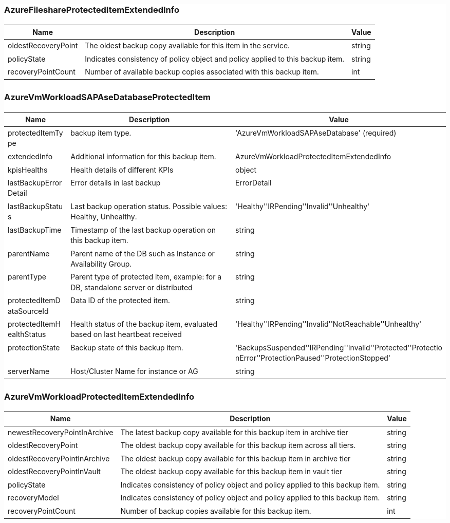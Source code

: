 
### AzureFileshareProtectedItemExtendedInfo

| Name | Description | Value |
|-|-|-|
| oldestRecoveryPoint | The oldest backup copy available for this item in the service. | string |
| policyState | Indicates consistency of policy object and policy applied to this backup item. | string |
| recoveryPointCount | Number of available backup copies associated with this backup item. | int |


### AzureVmWorkloadSAPAseDatabaseProtectedItem

| Name | Description | Value |
|-|-|-|
| protectedItemType | backup item type. | 'AzureVmWorkloadSAPAseDatabase' (required) |
| extendedInfo | Additional information for this backup item. | AzureVmWorkloadProtectedItemExtendedInfo |
| kpisHealths | Health details of different KPIs | object |
| lastBackupErrorDetail | Error details in last backup | ErrorDetail |
| lastBackupStatus | Last backup operation status. Possible values: Healthy, Unhealthy. | 'Healthy''IRPending''Invalid''Unhealthy' |
| lastBackupTime | Timestamp of the last backup operation on this backup item. | string |
| parentName | Parent name of the DB such as Instance or Availability Group. | string |
| parentType | Parent type of protected item, example: for a DB, standalone server or distributed | string |
| protectedItemDataSourceId | Data ID of the protected item. | string |
| protectedItemHealthStatus | Health status of the backup item, evaluated based on last heartbeat received | 'Healthy''IRPending''Invalid''NotReachable''Unhealthy' |
| protectionState | Backup state of this backup item. | 'BackupsSuspended''IRPending''Invalid''Protected''ProtectionError''ProtectionPaused''ProtectionStopped' |
| serverName | Host/Cluster Name for instance or AG | string |


### AzureVmWorkloadProtectedItemExtendedInfo

| Name | Description | Value |
|-|-|-|
| newestRecoveryPointInArchive | The latest backup copy available for this backup item in archive tier | string |
| oldestRecoveryPoint | The oldest backup copy available for this backup item across all tiers. | string |
| oldestRecoveryPointInArchive | The oldest backup copy available for this backup item in archive tier | string |
| oldestRecoveryPointInVault | The oldest backup copy available for this backup item in vault tier | string |
| policyState | Indicates consistency of policy object and policy applied to this backup item. | string |
| recoveryModel | Indicates consistency of policy object and policy applied to this backup item. | string |
| recoveryPointCount | Number of backup copies available for this backup item. | int |
